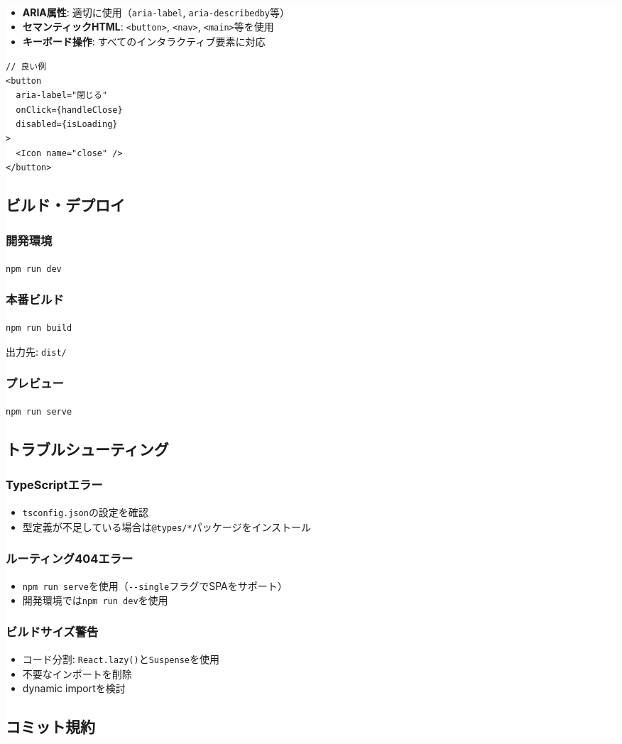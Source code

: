 - **ARIA属性**: 適切に使用（`aria-label`, `aria-describedby`等）
- **セマンティックHTML**: `<button>`, `<nav>`, `<main>`等を使用
- **キーボード操作**: すべてのインタラクティブ要素に対応

```tsx
// 良い例
<button
  aria-label="閉じる"
  onClick={handleClose}
  disabled={isLoading}
>
  <Icon name="close" />
</button>
```

## ビルド・デプロイ

### 開発環境
```bash
npm run dev
```

### 本番ビルド
```bash
npm run build
```

出力先: `dist/`

### プレビュー
```bash
npm run serve
```

## トラブルシューティング

### TypeScriptエラー

- `tsconfig.json`の設定を確認
- 型定義が不足している場合は`@types/*`パッケージをインストール

### ルーティング404エラー

- `npm run serve`を使用（`--single`フラグでSPAをサポート）
- 開発環境では`npm run dev`を使用

### ビルドサイズ警告

- コード分割: `React.lazy()`と`Suspense`を使用
- 不要なインポートを削除
- dynamic importを検討

## コミット規約
